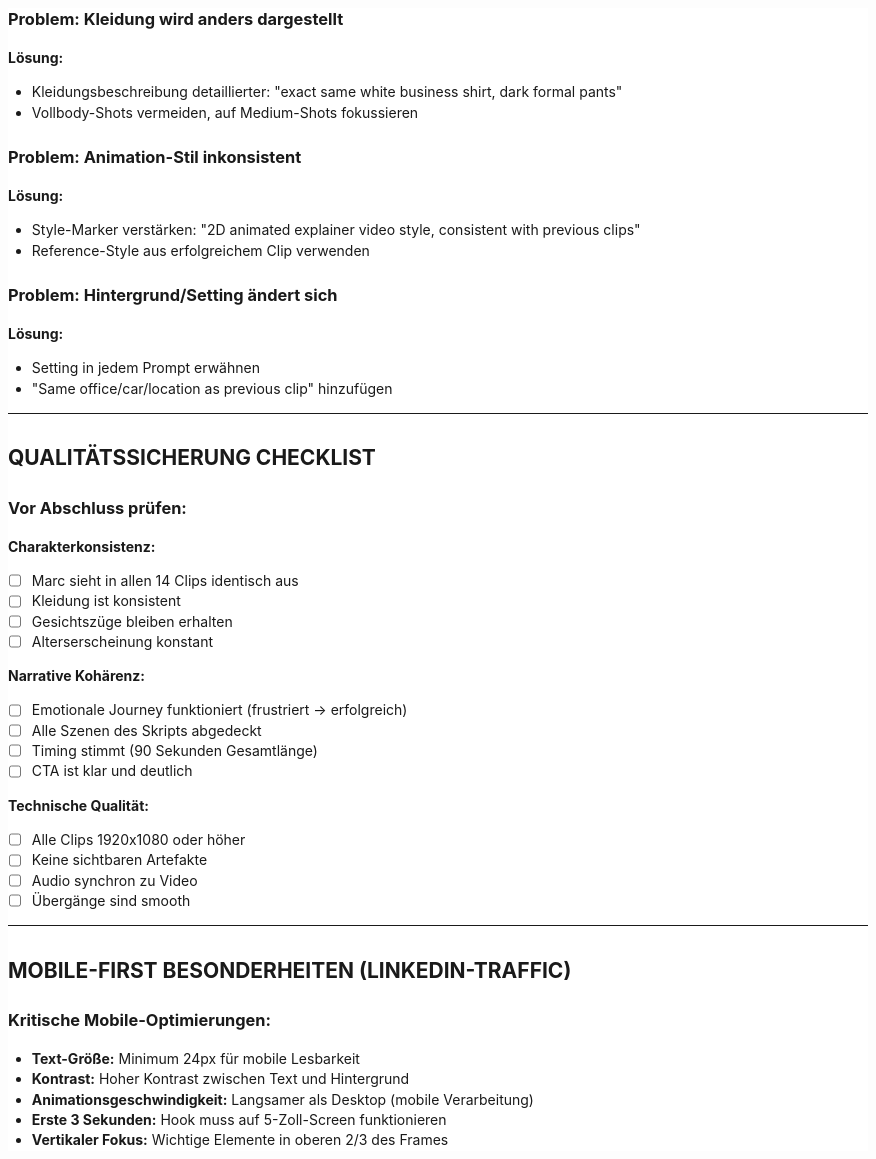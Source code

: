 ### **Problem: Kleidung wird anders dargestellt**
**Lösung:**
- Kleidungsbeschreibung detaillierter: "exact same white business shirt, dark formal pants"
- Vollbody-Shots vermeiden, auf Medium-Shots fokussieren

### **Problem: Animation-Stil inkonsistent**
**Lösung:**
- Style-Marker verstärken: "2D animated explainer video style, consistent with previous clips"
- Reference-Style aus erfolgreichem Clip verwenden

### **Problem: Hintergrund/Setting ändert sich**
**Lösung:**
- Setting in jedem Prompt erwähnen
- "Same office/car/location as previous clip" hinzufügen

---

## **QUALITÄTSSICHERUNG CHECKLIST**

### **Vor Abschluss prüfen:**

**Charakterkonsistenz:**
- [ ] Marc sieht in allen 14 Clips identisch aus
- [ ] Kleidung ist konsistent
- [ ] Gesichtszüge bleiben erhalten
- [ ] Alterserscheinung konstant

**Narrative Kohärenz:**
- [ ] Emotionale Journey funktioniert (frustriert → erfolgreich)
- [ ] Alle Szenen des Skripts abgedeckt
- [ ] Timing stimmt (90 Sekunden Gesamtlänge)
- [ ] CTA ist klar und deutlich

**Technische Qualität:**
- [ ] Alle Clips 1920x1080 oder höher
- [ ] Keine sichtbaren Artefakte
- [ ] Audio synchron zu Video
- [ ] Übergänge sind smooth

---

## **MOBILE-FIRST BESONDERHEITEN (LINKEDIN-TRAFFIC)**

### **Kritische Mobile-Optimierungen:**
- **Text-Größe:** Minimum 24px für mobile Lesbarkeit
- **Kontrast:** Hoher Kontrast zwischen Text und Hintergrund
- **Animationsgeschwindigkeit:** Langsamer als Desktop (mobile Verarbeitung)
- **Erste 3 Sekunden:** Hook muss auf 5-Zoll-Screen funktionieren
- **Vertikaler Fokus:** Wichtige Elemente in oberen 2/3 des Frames
